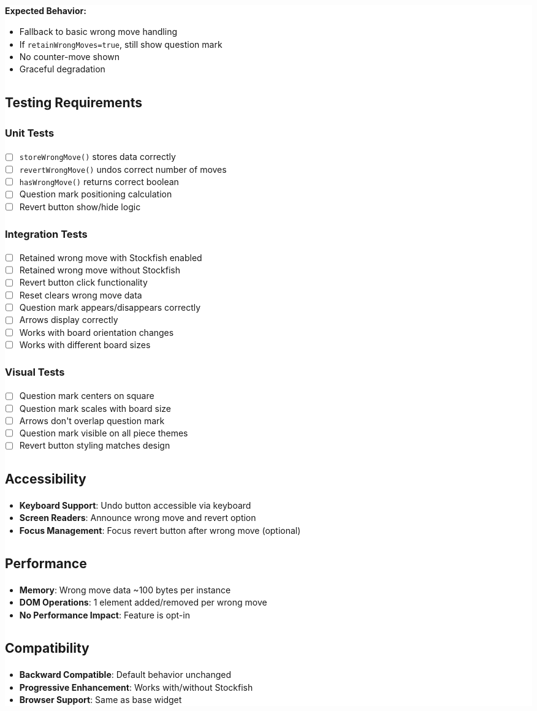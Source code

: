 **Expected Behavior:**
- Fallback to basic wrong move handling
- If `retainWrongMoves=true`, still show question mark
- No counter-move shown
- Graceful degradation

## Testing Requirements

### Unit Tests

- [ ] `storeWrongMove()` stores data correctly
- [ ] `revertWrongMove()` undos correct number of moves
- [ ] `hasWrongMove()` returns correct boolean
- [ ] Question mark positioning calculation
- [ ] Revert button show/hide logic

### Integration Tests

- [ ] Retained wrong move with Stockfish enabled
- [ ] Retained wrong move without Stockfish
- [ ] Revert button click functionality
- [ ] Reset clears wrong move data
- [ ] Question mark appears/disappears correctly
- [ ] Arrows display correctly
- [ ] Works with board orientation changes
- [ ] Works with different board sizes

### Visual Tests

- [ ] Question mark centers on square
- [ ] Question mark scales with board size
- [ ] Arrows don't overlap question mark
- [ ] Question mark visible on all piece themes
- [ ] Revert button styling matches design

## Accessibility

- **Keyboard Support**: Undo button accessible via keyboard
- **Screen Readers**: Announce wrong move and revert option
- **Focus Management**: Focus revert button after wrong move (optional)

## Performance

- **Memory**: Wrong move data ~100 bytes per instance
- **DOM Operations**: 1 element added/removed per wrong move
- **No Performance Impact**: Feature is opt-in

## Compatibility

- **Backward Compatible**: Default behavior unchanged
- **Progressive Enhancement**: Works with/without Stockfish
- **Browser Support**: Same as base widget
